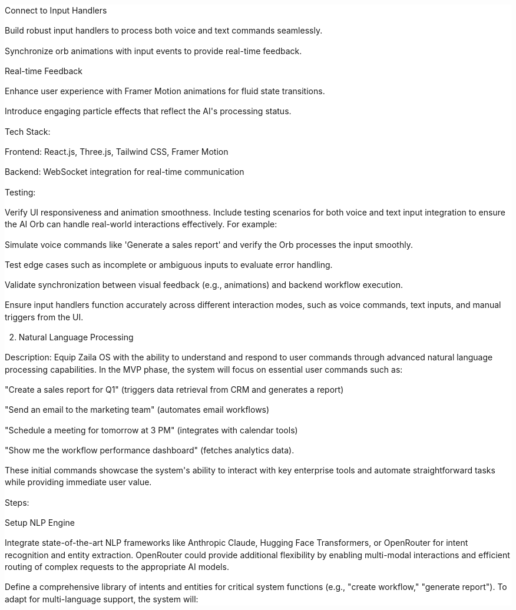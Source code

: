Connect to Input Handlers

Build robust input handlers to process both voice and text commands seamlessly.

Synchronize orb animations with input events to provide real-time feedback.

Real-time Feedback

Enhance user experience with Framer Motion animations for fluid state transitions.

Introduce engaging particle effects that reflect the AI's processing status.

Tech Stack:

Frontend: React.js, Three.js, Tailwind CSS, Framer Motion

Backend: WebSocket integration for real-time communication

Testing:

Verify UI responsiveness and animation smoothness. Include testing scenarios for both voice and text input integration to ensure the AI Orb can handle real-world interactions effectively. For example:

Simulate voice commands like 'Generate a sales report' and verify the Orb processes the input smoothly.

Test edge cases such as incomplete or ambiguous inputs to evaluate error handling.

Validate synchronization between visual feedback (e.g., animations) and backend workflow execution.

Ensure input handlers function accurately across different interaction modes, such as voice commands, text inputs, and manual triggers from the UI.

2. Natural Language Processing

Description:
Equip Zaila OS with the ability to understand and respond to user commands through advanced natural language processing capabilities. In the MVP phase, the system will focus on essential user commands such as:

"Create a sales report for Q1" (triggers data retrieval from CRM and generates a report)

"Send an email to the marketing team" (automates email workflows)

"Schedule a meeting for tomorrow at 3 PM" (integrates with calendar tools)

"Show me the workflow performance dashboard" (fetches analytics data).

These initial commands showcase the system's ability to interact with key enterprise tools and automate straightforward tasks while providing immediate user value.

Steps:

Setup NLP Engine

Integrate state-of-the-art NLP frameworks like Anthropic Claude, Hugging Face Transformers, or OpenRouter for intent recognition and entity extraction. OpenRouter could provide additional flexibility by enabling multi-modal interactions and efficient routing of complex requests to the appropriate AI models.

Define a comprehensive library of intents and entities for critical system functions (e.g., "create workflow," "generate report"). To adapt for multi-language support, the system will:
